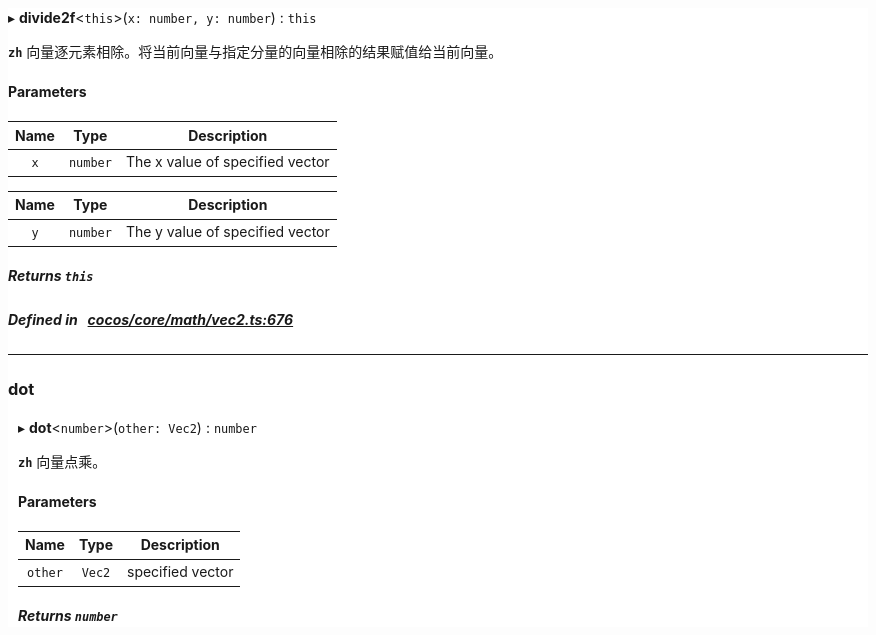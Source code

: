 ▸   **divide2f**<`this`\>(`x: number, y: number`) : `this`




**`zh`** 向量逐元素相除。将当前向量与指定分量的向量相除的结果赋值给当前向量。








#### Parameters

| Name | Type | Description |
| :------: | :------: | :------: |
| `x` | `number` | The x value of specified vector  |

| Name | Type | Description |
| :------: | :------: | :------: |
| `y` | `number` | The y value of specified vector  |



##### Returns `this`




</div>

##### Defined in &nbsp;   [cocos/core/math/vec2.ts:676](https://github.com/cocos-creator/engine/blob/c7bf6b8a9/cocos/core/math/vec2.ts#L676)&nbsp;
___
### dot
<div style="margin-left: 10px;">

▸   **dot**<`number`\>(`other: Vec2`) : `number`




**`zh`** 向量点乘。








#### Parameters

| Name | Type | Description |
| :------: | :------: | :------: |
| `other` | `Vec2` | specified vector  |



##### Returns `number`

